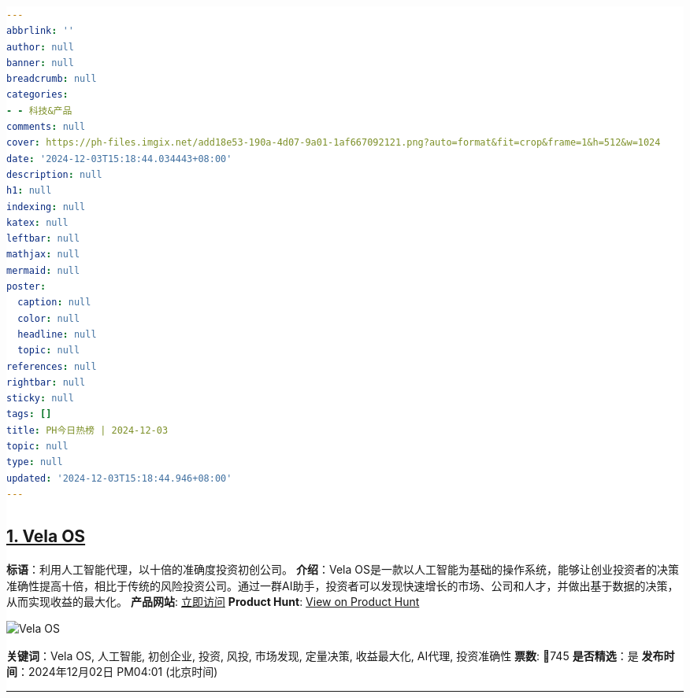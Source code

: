 ```yaml
---
abbrlink: ''
author: null
banner: null
breadcrumb: null
categories:
- - 科技&产品
comments: null
cover: https://ph-files.imgix.net/add18e53-190a-4d07-9a01-1af667092121.png?auto=format&fit=crop&frame=1&h=512&w=1024
date: '2024-12-03T15:18:44.034443+08:00'
description: null
h1: null
indexing: null
katex: null
leftbar: null
mathjax: null
mermaid: null
poster:
  caption: null
  color: null
  headline: null
  topic: null
references: null
rightbar: null
sticky: null
tags: []
title: PH今日热榜 | 2024-12-03
topic: null
type: null
updated: '2024-12-03T15:18:44.946+08:00'
---
```

## [1. Vela OS](https://www.producthunt.com/posts/vela-os?utm_campaign=producthunt-api&utm_medium=api-v2&utm_source=Application%3A+decohack+%28ID%3A+131684%29)

**标语**：利用人工智能代理，以十倍的准确度投资初创公司。
**介绍**：Vela OS是一款以人工智能为基础的操作系统，能够让创业投资者的决策准确性提高十倍，相比于传统的风险投资公司。通过一群AI助手，投资者可以发现快速增长的市场、公司和人才，并做出基于数据的决策，从而实现收益的最大化。
**产品网站**: [立即访问](https://www.producthunt.com/r/HCMXBAJASIZCNB?utm_campaign=producthunt-api&utm_medium=api-v2&utm_source=Application%3A+decohack+%28ID%3A+131684%29)
**Product Hunt**: [View on Product Hunt](https://www.producthunt.com/posts/vela-os?utm_campaign=producthunt-api&utm_medium=api-v2&utm_source=Application%3A+decohack+%28ID%3A+131684%29)

![Vela OS](https://ph-files.imgix.net/e5404519-9c0b-4cd4-935b-e574b85d7bb7.png?auto=format&fit=crop&frame=1&h=512&w=1024)

**关键词**：Vela OS, 人工智能, 初创企业, 投资, 风投, 市场发现, 定量决策, 收益最大化, AI代理, 投资准确性
**票数**: 🔺745
**是否精选**：是
**发布时间**：2024年12月02日 PM04:01 (北京时间)

---